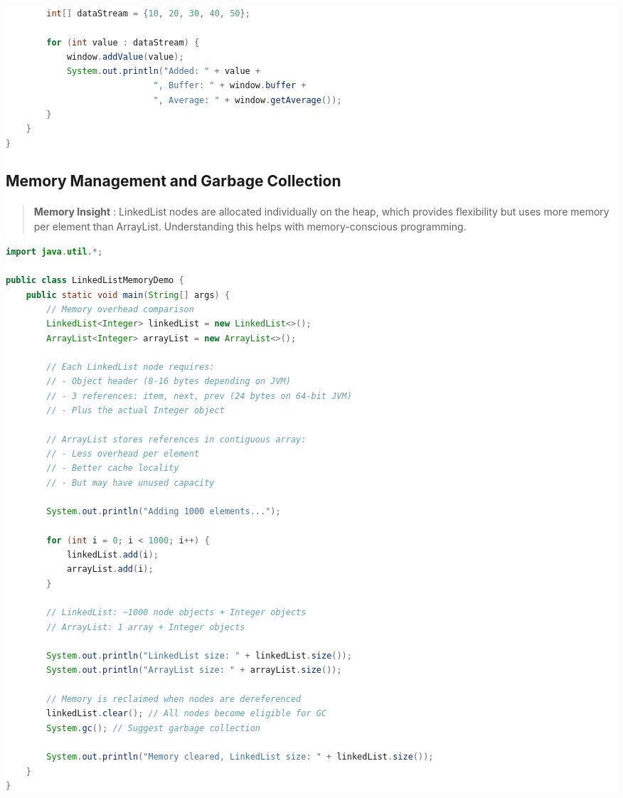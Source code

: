 ```java
        int[] dataStream = {10, 20, 30, 40, 50};
      
        for (int value : dataStream) {
            window.addValue(value);
            System.out.println("Added: " + value + 
                             ", Buffer: " + window.buffer + 
                             ", Average: " + window.getAverage());
        }
    }
}
```

## Memory Management and Garbage Collection

> **Memory Insight** : LinkedList nodes are allocated individually on the heap, which provides flexibility but uses more memory per element than ArrayList. Understanding this helps with memory-conscious programming.

```java
import java.util.*;

public class LinkedListMemoryDemo {
    public static void main(String[] args) {
        // Memory overhead comparison
        LinkedList<Integer> linkedList = new LinkedList<>();
        ArrayList<Integer> arrayList = new ArrayList<>();
      
        // Each LinkedList node requires:
        // - Object header (8-16 bytes depending on JVM)
        // - 3 references: item, next, prev (24 bytes on 64-bit JVM)
        // - Plus the actual Integer object
      
        // ArrayList stores references in contiguous array:
        // - Less overhead per element
        // - Better cache locality
        // - But may have unused capacity
      
        System.out.println("Adding 1000 elements...");
      
        for (int i = 0; i < 1000; i++) {
            linkedList.add(i);
            arrayList.add(i);
        }
      
        // LinkedList: ~1000 node objects + Integer objects
        // ArrayList: 1 array + Integer objects
      
        System.out.println("LinkedList size: " + linkedList.size());
        System.out.println("ArrayList size: " + arrayList.size());
      
        // Memory is reclaimed when nodes are dereferenced
        linkedList.clear(); // All nodes become eligible for GC
        System.gc(); // Suggest garbage collection
      
        System.out.println("Memory cleared, LinkedList size: " + linkedList.size());
    }
}
```
